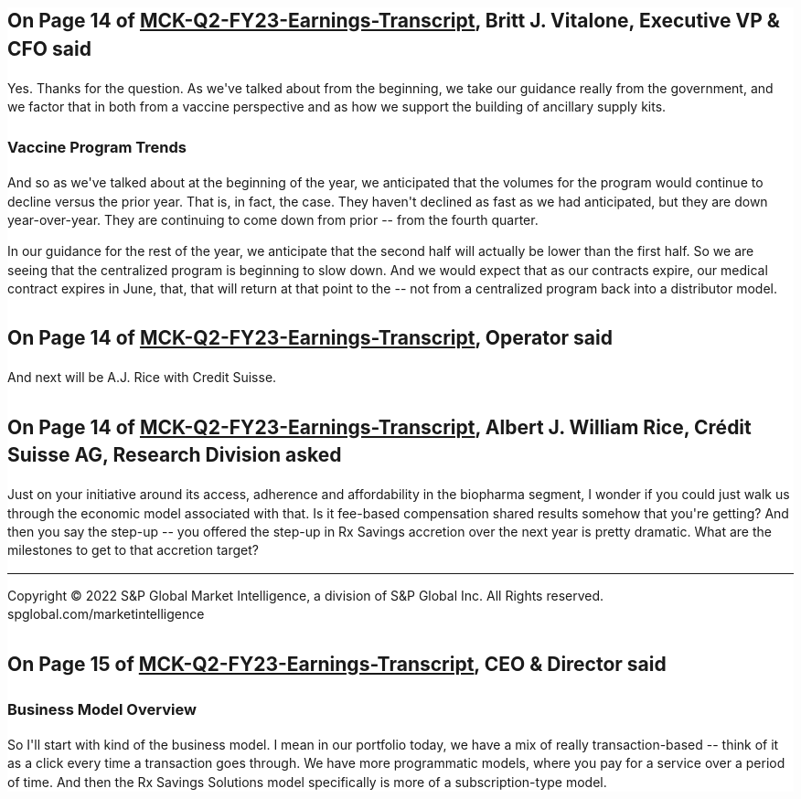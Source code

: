 ## On Page 14 of [MCK-Q2-FY23-Earnings-Transcript](https://s24.q4cdn.com/128197368/files/doc_financials/2023/q2/MCK-Q2-FY23-Earnings-Transcript.pdf), Britt J. Vitalone, Executive VP & CFO said

Yes. Thanks for the question. As we've talked about from the beginning, we take our guidance really from the government, and we factor that in both from a vaccine perspective and as how we support the building of ancillary supply kits.

### Vaccine Program Trends

And so as we've talked about at the beginning of the year, we anticipated that the volumes for the program would continue to decline versus the prior year. That is, in fact, the case. They haven't declined as fast as we had anticipated, but they are down year-over-year. They are continuing to come down from prior -- from the fourth quarter.

In our guidance for the rest of the year, we anticipate that the second half will actually be lower than the first half. So we are seeing that the centralized program is beginning to slow down. And we would expect that as our contracts expire, our medical contract expires in June, that, that will return at that point to the -- not from a centralized program back into a distributor model.

## On Page 14 of [MCK-Q2-FY23-Earnings-Transcript](https://s24.q4cdn.com/128197368/files/doc_financials/2023/q2/MCK-Q2-FY23-Earnings-Transcript.pdf), Operator said

And next will be A.J. Rice with Credit Suisse.

## On Page 14 of [MCK-Q2-FY23-Earnings-Transcript](https://s24.q4cdn.com/128197368/files/doc_financials/2023/q2/MCK-Q2-FY23-Earnings-Transcript.pdf), Albert J. William Rice, Crédit Suisse AG, Research Division asked

Just on your initiative around its access, adherence and affordability in the biopharma segment, I wonder if you could just walk us through the economic model associated with that. Is it fee-based compensation shared results somehow that you're getting? And then you say the step-up -- you offered the step-up in Rx Savings accretion over the next year is pretty dramatic. What are the milestones to get to that accretion target?

---

Copyright © 2022 S&P Global Market Intelligence, a division of S&P Global Inc. All Rights reserved.  
spglobal.com/marketintelligence
## On Page 15 of [MCK-Q2-FY23-Earnings-Transcript](https://s24.q4cdn.com/128197368/files/doc_financials/2023/q2/MCK-Q2-FY23-Earnings-Transcript.pdf), CEO & Director said

### Business Model Overview

So I'll start with kind of the business model. I mean in our portfolio today, we have a mix of really transaction-based -- think of it as a click every time a transaction goes through. We have more programmatic models, where you pay for a service over a period of time. And then the Rx Savings Solutions model specifically is more of a subscription-type model.
